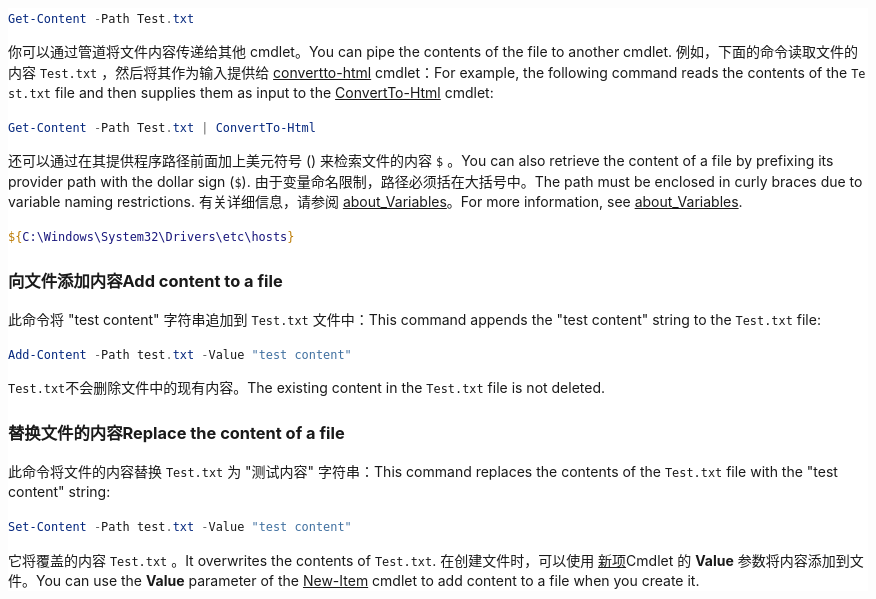 ```powershell
Get-Content -Path Test.txt
```

<span data-ttu-id="02d87-171">你可以通过管道将文件内容传递给其他 cmdlet。</span><span class="sxs-lookup"><span data-stu-id="02d87-171">You can pipe the contents of the file to another cmdlet.</span></span> <span data-ttu-id="02d87-172">例如，下面的命令读取文件的内容 `Test.txt` ，然后将其作为输入提供给 [convertto-html](xref:Microsoft.PowerShell.Utility.ConvertTo-Html) cmdlet：</span><span class="sxs-lookup"><span data-stu-id="02d87-172">For example, the following command reads the contents of the `Test.txt` file and then supplies them as input to the [ConvertTo-Html](xref:Microsoft.PowerShell.Utility.ConvertTo-Html) cmdlet:</span></span>

```powershell
Get-Content -Path Test.txt | ConvertTo-Html
```

<span data-ttu-id="02d87-173">还可以通过在其提供程序路径前面加上美元符号 () 来检索文件的内容 `$` 。</span><span class="sxs-lookup"><span data-stu-id="02d87-173">You can also retrieve the content of a file by prefixing its provider path with the dollar sign (`$`).</span></span> <span data-ttu-id="02d87-174">由于变量命名限制，路径必须括在大括号中。</span><span class="sxs-lookup"><span data-stu-id="02d87-174">The path must be enclosed in curly braces due to variable naming restrictions.</span></span> <span data-ttu-id="02d87-175">有关详细信息，请参阅 [about_Variables](about_Variables.md)。</span><span class="sxs-lookup"><span data-stu-id="02d87-175">For more information, see [about_Variables](about_Variables.md).</span></span>

```powershell
${C:\Windows\System32\Drivers\etc\hosts}
```

### <a name="add-content-to-a-file"></a><span data-ttu-id="02d87-176">向文件添加内容</span><span class="sxs-lookup"><span data-stu-id="02d87-176">Add content to a file</span></span>

<span data-ttu-id="02d87-177">此命令将 "test content" 字符串追加到 `Test.txt` 文件中：</span><span class="sxs-lookup"><span data-stu-id="02d87-177">This command appends the "test content" string to the `Test.txt` file:</span></span>

```powershell
Add-Content -Path test.txt -Value "test content"
```

<span data-ttu-id="02d87-178">`Test.txt`不会删除文件中的现有内容。</span><span class="sxs-lookup"><span data-stu-id="02d87-178">The existing content in the `Test.txt` file is not deleted.</span></span>

### <a name="replace-the-content-of-a-file"></a><span data-ttu-id="02d87-179">替换文件的内容</span><span class="sxs-lookup"><span data-stu-id="02d87-179">Replace the content of a file</span></span>

<span data-ttu-id="02d87-180">此命令将文件的内容替换 `Test.txt` 为 "测试内容" 字符串：</span><span class="sxs-lookup"><span data-stu-id="02d87-180">This command replaces the contents of the `Test.txt` file with the "test content" string:</span></span>

```powershell
Set-Content -Path test.txt -Value "test content"
```

<span data-ttu-id="02d87-181">它将覆盖的内容 `Test.txt` 。</span><span class="sxs-lookup"><span data-stu-id="02d87-181">It overwrites the contents of `Test.txt`.</span></span> <span data-ttu-id="02d87-182">在创建文件时，可以使用 [新项](xref:Microsoft.PowerShell.Management.New-Item)Cmdlet 的 **Value** 参数将内容添加到文件。</span><span class="sxs-lookup"><span data-stu-id="02d87-182">You can use the **Value** parameter of the [New-Item](xref:Microsoft.PowerShell.Management.New-Item) cmdlet to add content to a file when you create it.</span></span>
